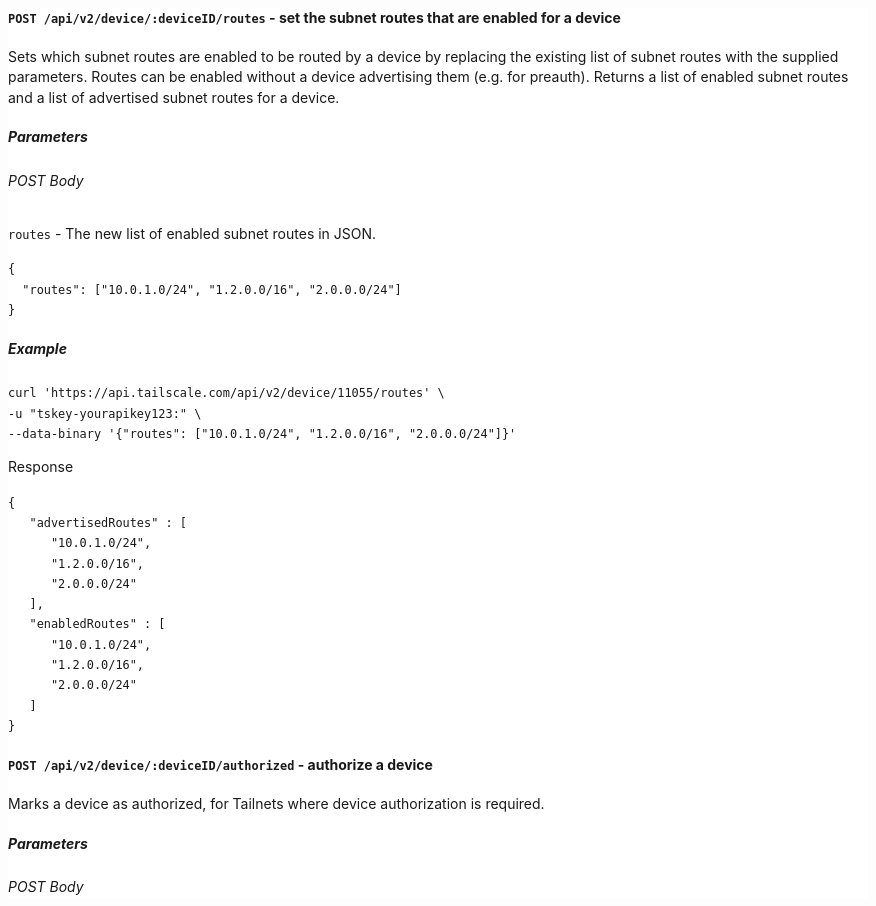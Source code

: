 <a name=device-routes-post></a>

#### `POST /api/v2/device/:deviceID/routes` - set the subnet routes that are enabled for a device

Sets which subnet routes are enabled to be routed by a device by replacing the existing list of subnet routes with the supplied parameters. Routes can be enabled without a device advertising them (e.g. for preauth). Returns a list of enabled subnet routes and a list of advertised subnet routes for a device.

##### Parameters

###### POST Body

`routes` - The new list of enabled subnet routes in JSON.

```
{
  "routes": ["10.0.1.0/24", "1.2.0.0/16", "2.0.0.0/24"]
}
```

##### Example

```
curl 'https://api.tailscale.com/api/v2/device/11055/routes' \
-u "tskey-yourapikey123:" \
--data-binary '{"routes": ["10.0.1.0/24", "1.2.0.0/16", "2.0.0.0/24"]}'
```

Response

```
{
   "advertisedRoutes" : [
      "10.0.1.0/24",
      "1.2.0.0/16",
      "2.0.0.0/24"
   ],
   "enabledRoutes" : [
      "10.0.1.0/24",
      "1.2.0.0/16",
      "2.0.0.0/24"
   ]
}
```

<a name=device-authorized-post></a>

#### `POST /api/v2/device/:deviceID/authorized` - authorize a device

Marks a device as authorized, for Tailnets where device authorization is required.

##### Parameters

###### POST Body
